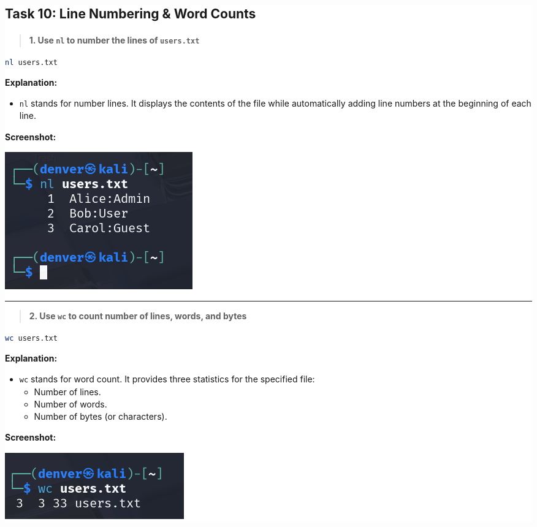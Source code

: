 ## Task 10: Line Numbering & Word Counts

> **1. Use `nl` to number the lines of `users.txt`**

```bash
nl users.txt
```

**Explanation:**

* `nl` stands for number lines. It displays the contents of the file while automatically adding line numbers at the beginning of each line.

**Screenshot:**

![Task 10.1](img/hw01/10-1.png)

---

> **2. Use `wc` to count number of lines, words, and bytes**

```bash
wc users.txt
```

**Explanation:**

* `wc` stands for word count. It provides three statistics for the specified file:
  * Number of lines.
  * Number of words.
  * Number of bytes (or characters).

**Screenshot:**

![Task 10.2](img/hw01/10-2.png)
